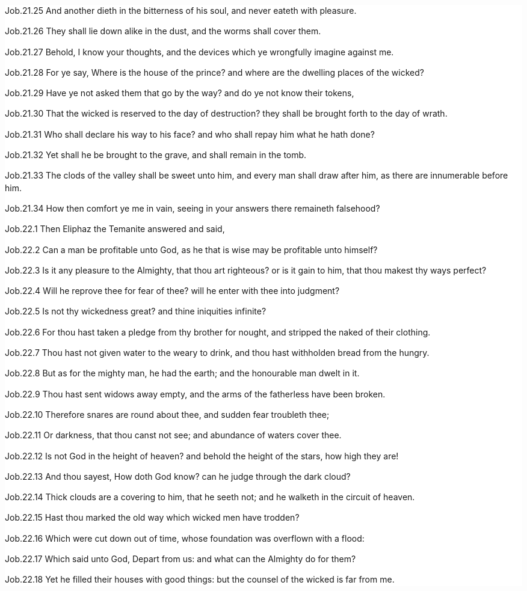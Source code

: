 Job.21.25 And another dieth in the bitterness of his soul, and never eateth with pleasure.

Job.21.26 They shall lie down alike in the dust, and the worms shall cover them.

Job.21.27 Behold, I know your thoughts, and the devices which ye wrongfully imagine against me.

Job.21.28 For ye say, Where is the house of the prince? and where are the dwelling places of the wicked?

Job.21.29 Have ye not asked them that go by the way? and do ye not know their tokens,

Job.21.30 That the wicked is reserved to the day of destruction? they shall be brought forth to the day of wrath.

Job.21.31 Who shall declare his way to his face? and who shall repay him what he hath done?

Job.21.32 Yet shall he be brought to the grave, and shall remain in the tomb.

Job.21.33 The clods of the valley shall be sweet unto him, and every man shall draw after him, as there are innumerable before him.

Job.21.34 How then comfort ye me in vain, seeing in your answers there remaineth falsehood?

Job.22.1 Then Eliphaz the Temanite answered and said,

Job.22.2 Can a man be profitable unto God, as he that is wise may be profitable unto himself?

Job.22.3 Is it any pleasure to the Almighty, that thou art righteous? or is it gain to him, that thou makest thy ways perfect?

Job.22.4 Will he reprove thee for fear of thee? will he enter with thee into judgment?

Job.22.5 Is not thy wickedness great? and thine iniquities infinite?

Job.22.6 For thou hast taken a pledge from thy brother for nought, and stripped the naked of their clothing.

Job.22.7 Thou hast not given water to the weary to drink, and thou hast withholden bread from the hungry.

Job.22.8 But as for the mighty man, he had the earth; and the honourable man dwelt in it.

Job.22.9 Thou hast sent widows away empty, and the arms of the fatherless have been broken.

Job.22.10 Therefore snares are round about thee, and sudden fear troubleth thee;

Job.22.11 Or darkness, that thou canst not see; and abundance of waters cover thee.

Job.22.12 Is not God in the height of heaven? and behold the height of the stars, how high they are!

Job.22.13 And thou sayest, How doth God know? can he judge through the dark cloud?

Job.22.14 Thick clouds are a covering to him, that he seeth not; and he walketh in the circuit of heaven.

Job.22.15 Hast thou marked the old way which wicked men have trodden?

Job.22.16 Which were cut down out of time, whose foundation was overflown with a flood:

Job.22.17 Which said unto God, Depart from us: and what can the Almighty do for them?

Job.22.18 Yet he filled their houses with good things: but the counsel of the wicked is far from me.
